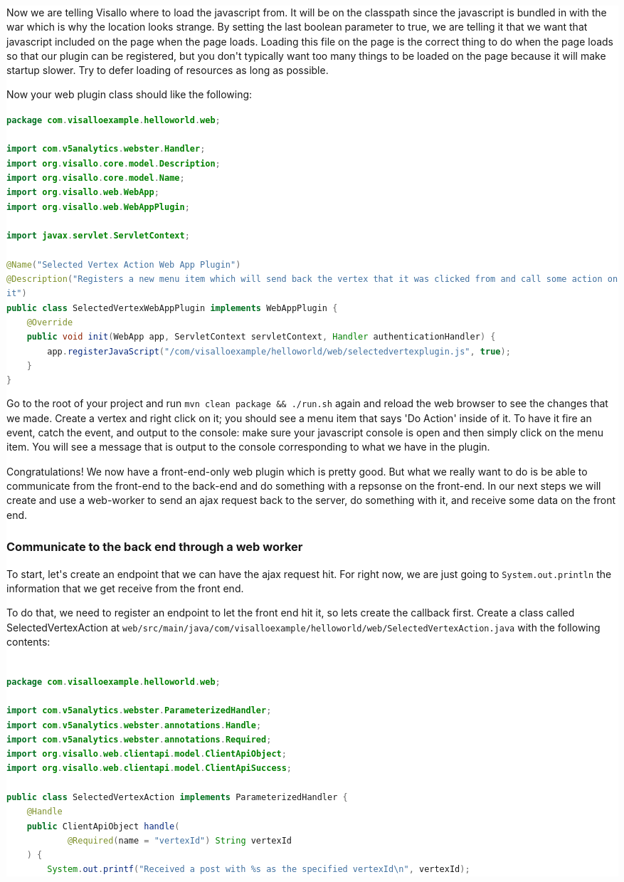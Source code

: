 Now we are telling Visallo where to load the javascript from.  It will be on the classpath since the javascript is bundled in with the war which is why the location looks strange.  By setting the last boolean parameter to true, we are telling it that we want that javascript included on the page when the page loads.  Loading this file on the page is the correct thing to do when the page loads so that our plugin can be registered, but you don't typically want too many things to be loaded on the page because it will make startup slower.  Try to defer loading of resources as long as possible.

Now your web plugin class should like the following:

```java
package com.visalloexample.helloworld.web;

import com.v5analytics.webster.Handler;
import org.visallo.core.model.Description;
import org.visallo.core.model.Name;
import org.visallo.web.WebApp;
import org.visallo.web.WebAppPlugin;

import javax.servlet.ServletContext;

@Name("Selected Vertex Action Web App Plugin")
@Description("Registers a new menu item which will send back the vertex that it was clicked from and call some action on it")
public class SelectedVertexWebAppPlugin implements WebAppPlugin {
    @Override
    public void init(WebApp app, ServletContext servletContext, Handler authenticationHandler) {
        app.registerJavaScript("/com/visalloexample/helloworld/web/selectedvertexplugin.js", true);
    }
}
```

Go to the root of your project and run ```mvn clean package && ./run.sh``` again and reload the web browser to see the changes that we made.  Create a vertex and right click on it; you should see a menu item that says 'Do Action' inside of it.  To have it fire an event, catch the event, and output to the console: make sure your javascript console is open and then simply click on the menu item.  You will see a message that is output to the console corresponding to what we have in the plugin.  

Congratulations!  We now have a front-end-only web plugin which is pretty good.  But what we really want to do is be able to communicate from the front-end to the back-end and do something with a repsonse on the front-end.  In our next steps we will create and use a web-worker to send an ajax request back to the server, do something with it, and receive some data on the front end.

###  Communicate to the back end through a web worker

To start, let's create an endpoint that we can have the ajax request hit.  For right now, we are just going to ```System.out.println``` the information that we get receive from the front end.

To do that, we need to register an endpoint to let the front end hit it, so lets create the callback first.  Create a class called SelectedVertexAction at ```web/src/main/java/com/visalloexample/helloworld/web/SelectedVertexAction.java``` with the following contents:

```java

package com.visalloexample.helloworld.web;

import com.v5analytics.webster.ParameterizedHandler;
import com.v5analytics.webster.annotations.Handle;
import com.v5analytics.webster.annotations.Required;
import org.visallo.web.clientapi.model.ClientApiObject;
import org.visallo.web.clientapi.model.ClientApiSuccess;

public class SelectedVertexAction implements ParameterizedHandler {
    @Handle
    public ClientApiObject handle(
            @Required(name = "vertexId") String vertexId
    ) {
        System.out.printf("Received a post with %s as the specified vertexId\n", vertexId);
```